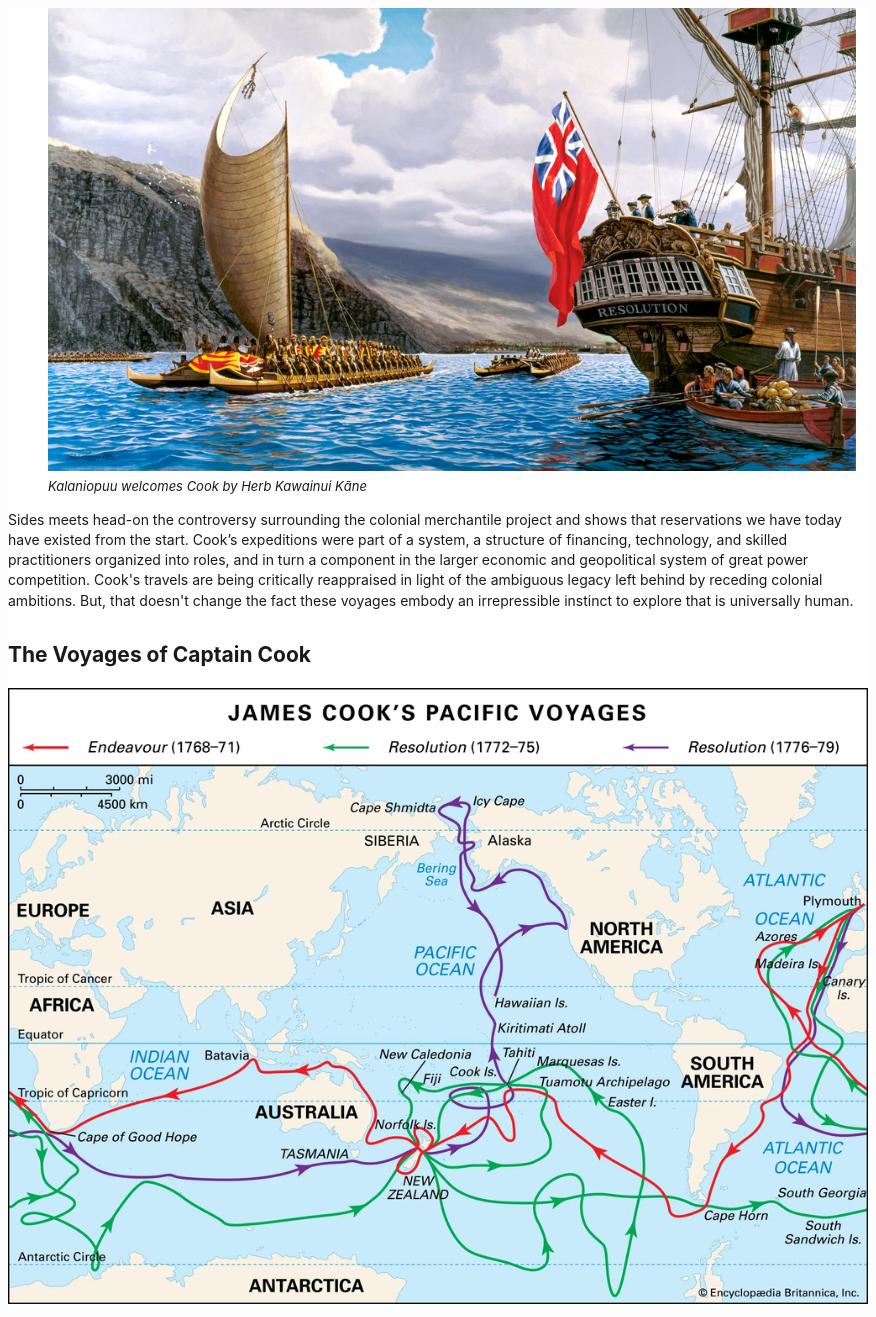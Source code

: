 <figure style="width: 94%">
    <img
      src="/images/wide-wide-sea/Herb-Kane_King-Kalaniopuu-Welcomes-Cook.jpg"
       alt="Captain Cook’s ship the Resolution in Kealakekua Bay, Hawaii"
      >
    <figcaption style="font-size: small; font-style: italic;">Kalaniopuu welcomes Cook by Herb Kawainui Kāne</figcaption>
</figure>

Sides meets head-on the controversy surrounding the colonial merchantile project and shows that reservations we have today have existed from the start. Cook’s expeditions were part of a system, a structure of financing, technology, and skilled practitioners organized into roles, and in turn a component in the larger economic and geopolitical system of great power competition. Cook's travels are being critically reappraised in light of the ambiguous legacy left behind by receding colonial ambitions. But, that doesn't change the fact these voyages embody an irrepressible instinct to explore that is universally human.


## The Voyages of Captain Cook

![Map of Voyages of Captain Cook](../images/wide-wide-sea/James-Cook-Pacific-voyages.webp)
